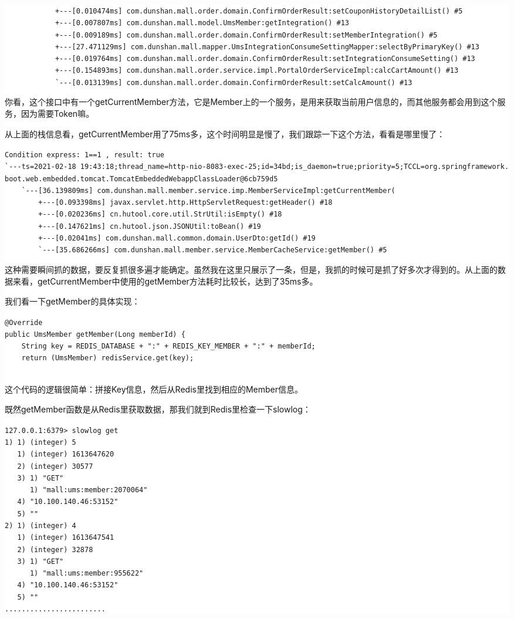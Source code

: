                 +---[0.010474ms] com.dunshan.mall.order.domain.ConfirmOrderResult:setCouponHistoryDetailList() #5
                +---[0.007807ms] com.dunshan.mall.model.UmsMember:getIntegration() #13
                +---[0.009189ms] com.dunshan.mall.order.domain.ConfirmOrderResult:setMemberIntegration() #5
                +---[27.471129ms] com.dunshan.mall.mapper.UmsIntegrationConsumeSettingMapper:selectByPrimaryKey() #13
                +---[0.019764ms] com.dunshan.mall.order.domain.ConfirmOrderResult:setIntegrationConsumeSetting() #13
                +---[0.154893ms] com.dunshan.mall.order.service.impl.PortalOrderServiceImpl:calcCartAmount() #13
                `---[0.013139ms] com.dunshan.mall.order.domain.ConfirmOrderResult:setCalcAmount() #13
</code></pre>

<p>你看，这个接口中有一个getCurrentMember方法，它是Member上的一个服务，是用来获取当前用户信息的，而其他服务都会用到这个服务，因为需要Token嘛。</p>

<p>从上面的栈信息看，getCurrentMember用了75ms多，这个时间明显是慢了，我们跟踪一下这个方法，看看是哪里慢了：</p>

<pre><code>Condition express: 1==1 , result: true
`---ts=2021-02-18 19:43:18;thread_name=http-nio-8083-exec-25;id=34bd;is_daemon=true;priority=5;TCCL=org.springframework.boot.web.embedded.tomcat.TomcatEmbeddedWebappClassLoader@6cb759d5
    `---[36.139809ms] com.dunshan.mall.member.service.imp.MemberServiceImpl:getCurrentMember(
        +---[0.093398ms] javax.servlet.http.HttpServletRequest:getHeader() #18
        +---[0.020236ms] cn.hutool.core.util.StrUtil:isEmpty() #18
        +---[0.147621ms] cn.hutool.json.JSONUtil:toBean() #19
        +---[0.02041ms] com.dunshan.mall.common.domain.UserDto:getId() #19
        `---[35.686266ms] com.dunshan.mall.member.service.MemberCacheService:getMember() #5
</code></pre>

<p>这种需要瞬间抓的数据，要反复抓很多遍才能确定。虽然我在这里只展示了一条，但是，我抓的时候可是抓了好多次才得到的。从上面的数据来看，getCurrentMember中使用的getMember方法耗时比较长，达到了35ms多。</p>

<p>我们看一下getMember的具体实现：</p>

<pre><code>@Override
public UmsMember getMember(Long memberId) {
    String key = REDIS_DATABASE + &quot;:&quot; + REDIS_KEY_MEMBER + &quot;:&quot; + memberId;
    return (UmsMember) redisService.get(key);

</code></pre>

<p>这个代码的逻辑很简单：拼接Key信息，然后从Redis里找到相应的Member信息。</p>

<p>既然getMember函数是从Redis里获取数据，那我们就到Redis里检查一下slowlog：</p>

<pre><code>127.0.0.1:6379&gt; slowlog get
1) 1) (integer) 5
   1) (integer) 1613647620
   2) (integer) 30577
   3) 1) &quot;GET&quot;
      1) &quot;mall:ums:member:2070064&quot;
   4) &quot;10.100.140.46:53152&quot;
   5) &quot;&quot;
2) 1) (integer) 4
   1) (integer) 1613647541
   2) (integer) 32878
   3) 1) &quot;GET&quot;
      1) &quot;mall:ums:member:955622&quot;
   4) &quot;10.100.140.46:53152&quot;
   5) &quot;&quot;
........................
</code></pre>
